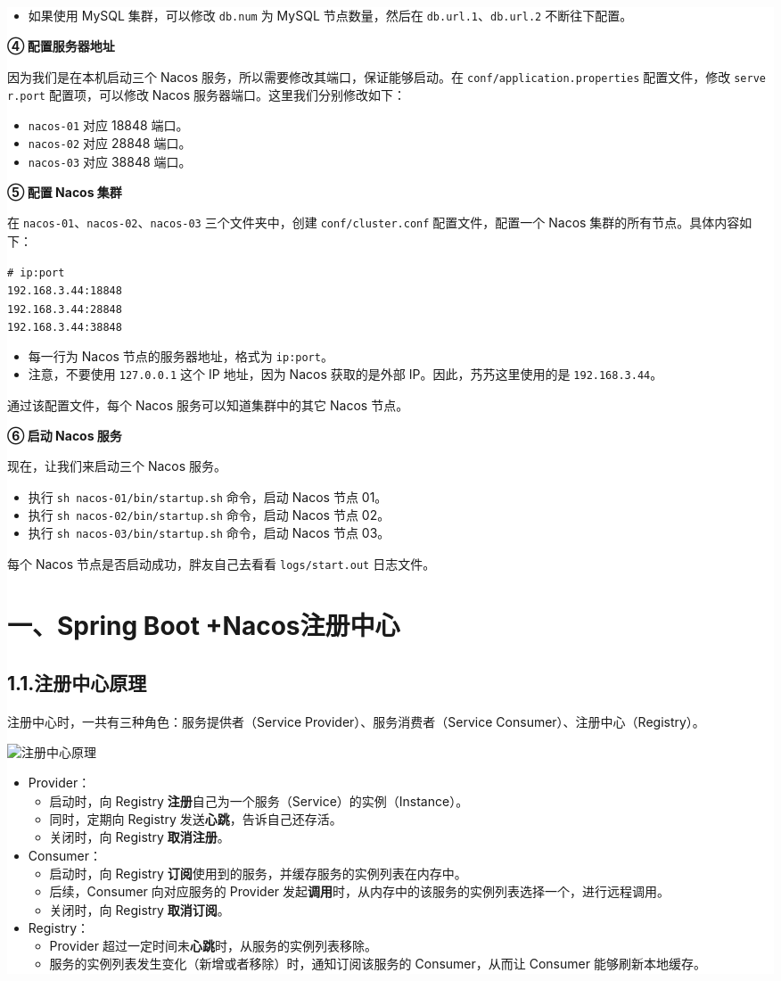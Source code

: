 

- 如果使用 MySQL 集群，可以修改 `db.num` 为 MySQL 节点数量，然后在 `db.url.1`、`db.url.2` 不断往下配置。

**④ 配置服务器地址**

因为我们是在本机启动三个 Nacos 服务，所以需要修改其端口，保证能够启动。在 `conf/application.properties` 配置文件，修改 `server.port` 配置项，可以修改 Nacos 服务器端口。这里我们分别修改如下：

- `nacos-01` 对应 18848 端口。
- `nacos-02` 对应 28848 端口。
- `nacos-03` 对应 38848 端口。

**⑤ 配置 Nacos 集群**

在 `nacos-01`、`nacos-02`、`nacos-03` 三个文件夹中，创建 `conf/cluster.conf` 配置文件，配置一个 Nacos 集群的所有节点。具体内容如下：



```
# ip:port
192.168.3.44:18848
192.168.3.44:28848
192.168.3.44:38848
```



- 每一行为 Nacos 节点的服务器地址，格式为 `ip:port`。
- 注意，不要使用 `127.0.0.1` 这个 IP 地址，因为 Nacos 获取的是外部 IP。因此，艿艿这里使用的是 `192.168.3.44`。

通过该配置文件，每个 Nacos 服务可以知道集群中的其它 Nacos 节点。

**⑥ 启动 Nacos 服务**

现在，让我们来启动三个 Nacos 服务。

- 执行 `sh nacos-01/bin/startup.sh` 命令，启动 Nacos 节点 01。
- 执行 `sh nacos-02/bin/startup.sh` 命令，启动 Nacos 节点 02。
- 执行 `sh nacos-03/bin/startup.sh` 命令，启动 Nacos 节点 03。

每个 Nacos 节点是否启动成功，胖友自己去看看 `logs/start.out` 日志文件。

# 一、Spring Boot +Nacos注册中心

## 1.1.注册中心原理

注册中心时，一共有三种角色：服务提供者（Service Provider）、服务消费者（Service Consumer）、注册中心（Registry）。

![注册中心原理](D:\cmw\ruoyi-vue-pro\笔记\spring\nacos\01.png)

- Provider：
  - 启动时，向 Registry **注册**自己为一个服务（Service）的实例（Instance）。
  - 同时，定期向 Registry 发送**心跳**，告诉自己还存活。
  - 关闭时，向 Registry **取消注册**。
- Consumer：
  - 启动时，向 Registry **订阅**使用到的服务，并缓存服务的实例列表在内存中。
  - 后续，Consumer 向对应服务的 Provider 发起**调用**时，从内存中的该服务的实例列表选择一个，进行远程调用。
  - 关闭时，向 Registry **取消订阅**。
- Registry：
  - Provider 超过一定时间未**心跳**时，从服务的实例列表移除。
  - 服务的实例列表发生变化（新增或者移除）时，通知订阅该服务的 Consumer，从而让 Consumer 能够刷新本地缓存。
